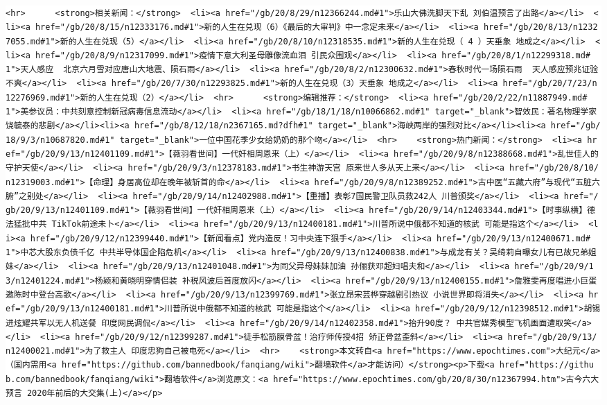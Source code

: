     <hr>      <strong>相关新闻：</strong>  <li><a href="/gb/20/8/29/n12366244.md#1">乐山大佛洗脚天下乱 刘伯温预言了出路</a></li>  <li><a href="/gb/20/8/15/n12333176.md#1">新的人生在兑现（6）《最后的大审判》中一念定未来</a></li>  <li><a href="/gb/20/8/13/n12327055.md#1">新的人生在兑现（5）</a></li>  <li><a href="/gb/20/8/10/n12318535.md#1">新的人生在兑现（ 4 ）天垂象 地成之</a></li>  <li><a href="/gb/20/8/9/n12317099.md#1">疫情下意大利圣母雕像流血泪 引民众围观</a></li>  <li><a href="/gb/20/8/1/n12299318.md#1">天人感应  北京六月雪对应唐山大地震、陨石雨</a></li>  <li><a href="/gb/20/8/2/n12300632.md#1">春秋时代一场陨石雨  天人感应预兆证验不爽</a></li>  <li><a href="/gb/20/7/30/n12293825.md#1">新的人生在兑现（3）天垂象 地成之</a></li>  <li><a href="/gb/20/7/23/n12276969.md#1">新的人生在兑现（2）</a></li>  <hr>      <strong>编辑推荐：</strong>  <li><a href="/gb/20/2/22/n11887949.md#1">美参议员：中共刻意控制新冠病毒信息流动</a></li>  <li><a href="/gb/18/1/18/n10066862.md#1" target="_blank">智效民：著名物理学家饶毓泰的悲剧</a></li><li><a href="/gb/8/12/18/n2367165.md?dfh#1" target="_blank">海峡两岸的强烈对比</a></li><li><a href="/gb/18/9/3/n10687820.md#1" target="_blank">一位中国花季少女给奶奶的那个吻</a></li>  <hr>    <strong>热门新闻：</strong>  <li><a href="/gb/20/9/13/n12401109.md#1">【薇羽看世间】一代奸相周恩来（上）</a></li>  <li><a href="/gb/20/9/8/n12388668.md#1">乱世佳人的守护天使</a></li>  <li><a href="/gb/20/9/3/n12378183.md#1">书生神游天宫 原来世人多从天上来</a></li>  <li><a href="/gb/20/8/10/n12319003.md#1">【命理】身居高位却在晚年被斩首的命</a></li>  <li><a href="/gb/20/9/8/n12389252.md#1">古中医“五藏六府”与现代“五脏六腑”之别处</a></li>  <li><a href="/gb/20/9/14/n12402988.md#1">【重播】表彰7国民警卫队员救242人 川普颁奖</a></li>  <li><a href="/gb/20/9/13/n12401109.md#1">【薇羽看世间】一代奸相周恩来（上）</a></li>  <li><a href="/gb/20/9/14/n12403344.md#1">【时事纵横】德法猛批中共 TikTok前途未卜</a></li>  <li><a href="/gb/20/9/13/n12400181.md#1">川普所说中俄都不知道的核武 可能是指这个</a></li>  <li><a href="/gb/20/9/12/n12399440.md#1">【新闻看点】党内造反！习中央连下狠手</a></li>  <li><a href="/gb/20/9/13/n12400671.md#1">中芯大股东负债千亿 中共半导体国企陷危机</a></li>  <li><a href="/gb/20/9/13/n12400838.md#1">与成龙有关？吴绮莉自曝女儿有已故兄弟姐妹</a></li>  <li><a href="/gb/20/9/13/n12401048.md#1">为同父异母妹妹加油 孙俪获邓超妇唱夫和</a></li>  <li><a href="/gb/20/9/13/n12401224.md#1">杨颖和黄晓明穿情侣装 补税风波后首度放闪</a></li>  <li><a href="/gb/20/9/13/n12400155.md#1">詹雅雯再度唱进小巨蛋 邀陈时中登台高歌</a></li>  <li><a href="/gb/20/9/13/n12399769.md#1">张立昂宋芸桦穿越剧引热议 小说世界即将消失</a></li>  <li><a href="/gb/20/9/13/n12400181.md#1">川普所说中俄都不知道的核武 可能是指这个</a></li>  <li><a href="/gb/20/9/12/n12398512.md#1">胡锡进炫耀共军以无人机送餐 印度网民调侃</a></li>  <li><a href="/gb/20/9/14/n12402358.md#1">抬升90度？ 中共官媒秀模型飞机画面遭取笑</a></li>  <li><a href="/gb/20/9/12/n12399287.md#1">徒手松筋膜骨盆！治疗师传授4招 矫正骨盆歪斜</a></li>  <li><a href="/gb/20/9/13/n12400021.md#1">为了救主人 印度忠狗自己被电死</a></li>  <hr>    <strong>本文转自<a href="https://www.epochtimes.com">大纪元</a>（国内需用<a href="https://github.com/bannedbook/fanqiang/wiki">翻墙软件</a>才能访问）</strong><p>下载<a href="https://github.com/bannedbook/fanqiang/wiki">翻墙软件</a>浏览原文：<a href="https://www.epochtimes.com/gb/20/8/30/n12367994.htm">古今六大预言 2020年前后的大交集(上)</a></p>